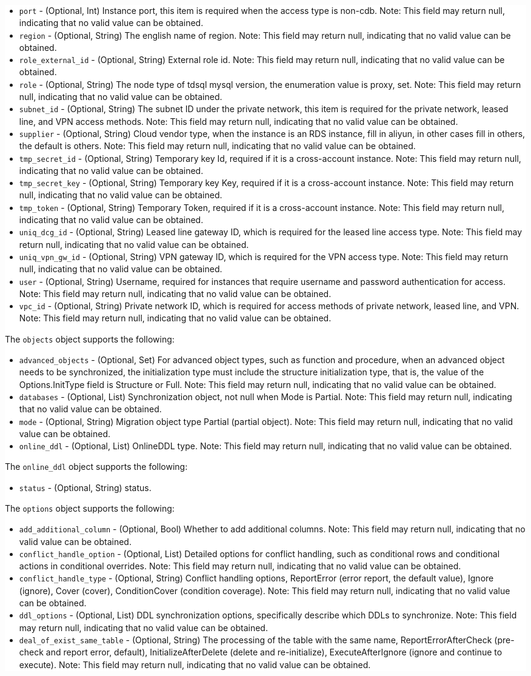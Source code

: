 * `port` - (Optional, Int) Instance port, this item is required when the access type is non-cdb. Note: This field may return null, indicating that no valid value can be obtained.
* `region` - (Optional, String) The english name of region. Note: This field may return null, indicating that no valid value can be obtained.
* `role_external_id` - (Optional, String) External role id. Note: This field may return null, indicating that no valid value can be obtained.
* `role` - (Optional, String) The node type of tdsql mysql version, the enumeration value is proxy, set. Note: This field may return null, indicating that no valid value can be obtained.
* `subnet_id` - (Optional, String) The subnet ID under the private network, this item is required for the private network, leased line, and VPN access methods. Note: This field may return null, indicating that no valid value can be obtained.
* `supplier` - (Optional, String) Cloud vendor type, when the instance is an RDS instance, fill in aliyun, in other cases fill in others, the default is others. Note: This field may return null, indicating that no valid value can be obtained.
* `tmp_secret_id` - (Optional, String) Temporary key Id, required if it is a cross-account instance. Note: This field may return null, indicating that no valid value can be obtained.
* `tmp_secret_key` - (Optional, String) Temporary key Key, required if it is a cross-account instance. Note: This field may return null, indicating that no valid value can be obtained.
* `tmp_token` - (Optional, String) Temporary Token, required if it is a cross-account instance. Note: This field may return null, indicating that no valid value can be obtained.
* `uniq_dcg_id` - (Optional, String) Leased line gateway ID, which is required for the leased line access type. Note: This field may return null, indicating that no valid value can be obtained.
* `uniq_vpn_gw_id` - (Optional, String) VPN gateway ID, which is required for the VPN access type. Note: This field may return null, indicating that no valid value can be obtained.
* `user` - (Optional, String) Username, required for instances that require username and password authentication for access. Note: This field may return null, indicating that no valid value can be obtained.
* `vpc_id` - (Optional, String) Private network ID, which is required for access methods of private network, leased line, and VPN. Note: This field may return null, indicating that no valid value can be obtained.

The `objects` object supports the following:

* `advanced_objects` - (Optional, Set) For advanced object types, such as function and procedure, when an advanced object needs to be synchronized, the initialization type must include the structure initialization type, that is, the value of the Options.InitType field is Structure or Full. Note: This field may return null, indicating that no valid value can be obtained.
* `databases` - (Optional, List) Synchronization object, not null when Mode is Partial. Note: This field may return null, indicating that no valid value can be obtained.
* `mode` - (Optional, String) Migration object type Partial (partial object). Note: This field may return null, indicating that no valid value can be obtained.
* `online_ddl` - (Optional, List) OnlineDDL type. Note: This field may return null, indicating that no valid value can be obtained.

The `online_ddl` object supports the following:

* `status` - (Optional, String) status.

The `options` object supports the following:

* `add_additional_column` - (Optional, Bool) Whether to add additional columns. Note: This field may return null, indicating that no valid value can be obtained.
* `conflict_handle_option` - (Optional, List) Detailed options for conflict handling, such as conditional rows and conditional actions in conditional overrides. Note: This field may return null, indicating that no valid value can be obtained.
* `conflict_handle_type` - (Optional, String) Conflict handling options, ReportError (error report, the default value), Ignore (ignore), Cover (cover), ConditionCover (condition coverage). Note: This field may return null, indicating that no valid value can be obtained.
* `ddl_options` - (Optional, List) DDL synchronization options, specifically describe which DDLs to synchronize. Note: This field may return null, indicating that no valid value can be obtained.
* `deal_of_exist_same_table` - (Optional, String) The processing of the table with the same name, ReportErrorAfterCheck (pre-check and report error, default), InitializeAfterDelete (delete and re-initialize), ExecuteAfterIgnore (ignore and continue to execute). Note: This field may return null, indicating that no valid value can be obtained.